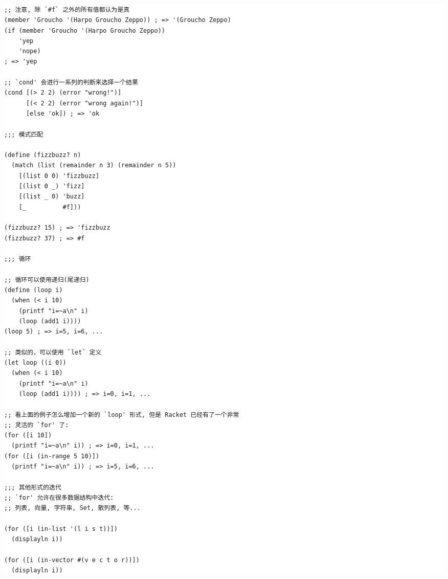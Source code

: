     ;; 注意, 除 `#f` 之外的所有值都认为是真
    (member 'Groucho '(Harpo Groucho Zeppo)) ; => '(Groucho Zeppo)
    (if (member 'Groucho '(Harpo Groucho Zeppo))
        'yep
        'nope)
    ; => 'yep
    
    ;; `cond' 会进行一系列的判断来选择一个结果
    (cond [(> 2 2) (error "wrong!")]
          [(< 2 2) (error "wrong again!")]
          [else 'ok]) ; => 'ok
    
    ;;; 模式匹配
    
    (define (fizzbuzz? n)
      (match (list (remainder n 3) (remainder n 5))
        [(list 0 0) 'fizzbuzz]
        [(list 0 _) 'fizz]
        [(list _ 0) 'buzz]
        [_          #f]))
    
    (fizzbuzz? 15) ; => 'fizzbuzz
    (fizzbuzz? 37) ; => #f
    
    ;;; 循环
    
    ;; 循环可以使用递归(尾递归)
    (define (loop i)
      (when (< i 10)
        (printf "i=~a\n" i)
        (loop (add1 i))))
    (loop 5) ; => i=5, i=6, ...
    
    ;; 类似的，可以使用 `let` 定义
    (let loop ((i 0))
      (when (< i 10)
        (printf "i=~a\n" i)
        (loop (add1 i)))) ; => i=0, i=1, ...
    
    ;; 看上面的例子怎么增加一个新的 `loop' 形式, 但是 Racket 已经有了一个非常
    ;; 灵活的 `for' 了:
    (for ([i 10])
      (printf "i=~a\n" i)) ; => i=0, i=1, ...
    (for ([i (in-range 5 10)])
      (printf "i=~a\n" i)) ; => i=5, i=6, ...
    
    ;;; 其他形式的迭代
    ;; `for' 允许在很多数据结构中迭代:
    ;; 列表, 向量, 字符串, Set, 散列表, 等...
    
    (for ([i (in-list '(l i s t))])
      (displayln i))
    
    (for ([i (in-vector #(v e c t o r))])
      (displayln i))
    

[1]: http://0xc000005.github.io/
[2]: http://c000005.qiniudn.com/learnracket-zh.rkt